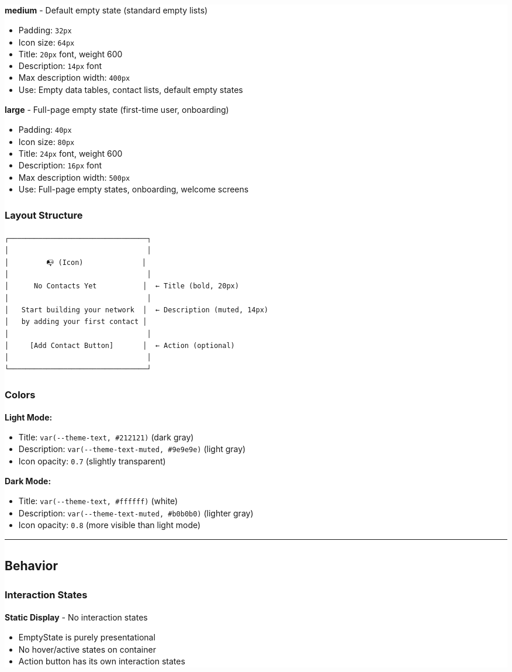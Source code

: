 **medium** - Default empty state (standard empty lists)
- Padding: `32px`
- Icon size: `64px`
- Title: `20px` font, weight 600
- Description: `14px` font
- Max description width: `400px`
- Use: Empty data tables, contact lists, default empty states

**large** - Full-page empty state (first-time user, onboarding)
- Padding: `40px`
- Icon size: `80px`
- Title: `24px` font, weight 600
- Description: `16px` font
- Max description width: `500px`
- Use: Full-page empty states, onboarding, welcome screens

### Layout Structure

```
┌─────────────────────────────────┐
│                                 │
│         📭 (Icon)              │
│                                 │
│      No Contacts Yet           │  ← Title (bold, 20px)
│                                 │
│   Start building your network  │  ← Description (muted, 14px)
│   by adding your first contact │
│                                 │
│     [Add Contact Button]       │  ← Action (optional)
│                                 │
└─────────────────────────────────┘
```

### Colors

**Light Mode:**
- Title: `var(--theme-text, #212121)` (dark gray)
- Description: `var(--theme-text-muted, #9e9e9e)` (light gray)
- Icon opacity: `0.7` (slightly transparent)

**Dark Mode:**
- Title: `var(--theme-text, #ffffff)` (white)
- Description: `var(--theme-text-muted, #b0b0b0)` (lighter gray)
- Icon opacity: `0.8` (more visible than light mode)

---

## Behavior

### Interaction States

**Static Display** - No interaction states
- EmptyState is purely presentational
- No hover/active states on container
- Action button has its own interaction states
